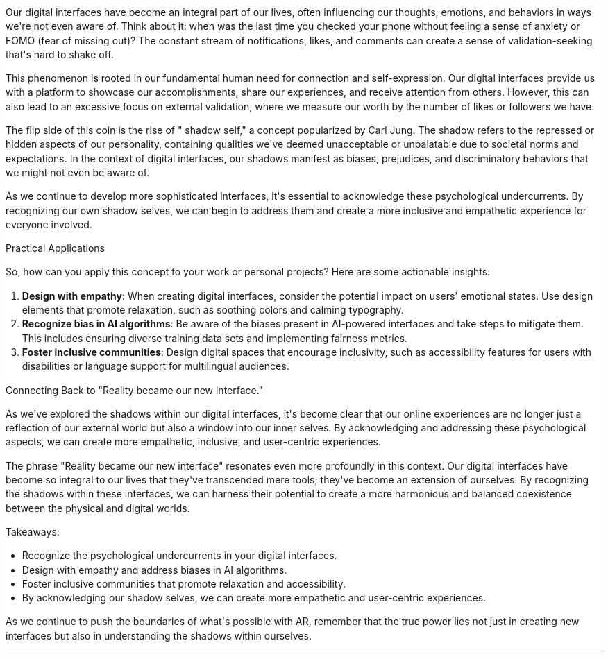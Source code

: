 Our digital interfaces have become an integral part of our lives, often influencing our thoughts, emotions, and behaviors in ways we're not even aware of. Think about it: when was the last time you checked your phone without feeling a sense of anxiety or FOMO (fear of missing out)? The constant stream of notifications, likes, and comments can create a sense of validation-seeking that's hard to shake off.

This phenomenon is rooted in our fundamental human need for connection and self-expression. Our digital interfaces provide us with a platform to showcase our accomplishments, share our experiences, and receive attention from others. However, this can also lead to an excessive focus on external validation, where we measure our worth by the number of likes or followers we have.

The flip side of this coin is the rise of " shadow self," a concept popularized by Carl Jung. The shadow refers to the repressed or hidden aspects of our personality, containing qualities we've deemed unacceptable or unpalatable due to societal norms and expectations. In the context of digital interfaces, our shadows manifest as biases, prejudices, and discriminatory behaviors that we might not even be aware of.

As we continue to develop more sophisticated interfaces, it's essential to acknowledge these psychological undercurrents. By recognizing our own shadow selves, we can begin to address them and create a more inclusive and empathetic experience for everyone involved.

Practical Applications

So, how can you apply this concept to your work or personal projects? Here are some actionable insights:

1. **Design with empathy**: When creating digital interfaces, consider the potential impact on users' emotional states. Use design elements that promote relaxation, such as soothing colors and calming typography.
2.  **Recognize bias in AI algorithms**: Be aware of the biases present in AI-powered interfaces and take steps to mitigate them. This includes ensuring diverse training data sets and implementing fairness metrics.
3.  **Foster inclusive communities**: Design digital spaces that encourage inclusivity, such as accessibility features for users with disabilities or language support for multilingual audiences.

Connecting Back to "Reality became our new interface."

As we've explored the shadows within our digital interfaces, it's become clear that our online experiences are no longer just a reflection of our external world but also a window into our inner selves. By acknowledging and addressing these psychological aspects, we can create more empathetic, inclusive, and user-centric experiences.

The phrase "Reality became our new interface" resonates even more profoundly in this context. Our digital interfaces have become so integral to our lives that they've transcended mere tools; they've become an extension of ourselves. By recognizing the shadows within these interfaces, we can harness their potential to create a more harmonious and balanced coexistence between the physical and digital worlds.

Takeaways:

* Recognize the psychological undercurrents in your digital interfaces.
* Design with empathy and address biases in AI algorithms.
* Foster inclusive communities that promote relaxation and accessibility.
* By acknowledging our shadow selves, we can create more empathetic and user-centric experiences.

As we continue to push the boundaries of what's possible with AR, remember that the true power lies not just in creating new interfaces but also in understanding the shadows within ourselves.

---